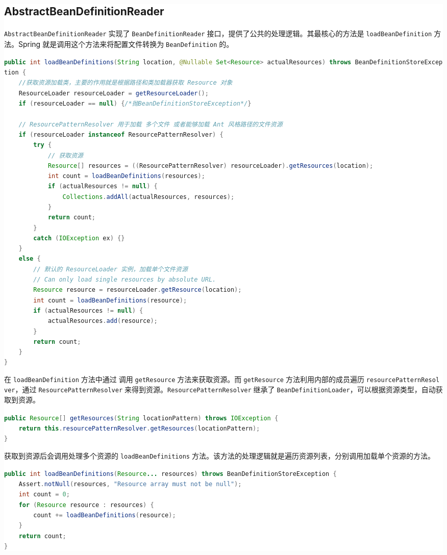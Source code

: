 ## AbstractBeanDefinitionReader

`AbstractBeanDefinitionReader` 实现了 `BeanDefinitionReader` 接口，提供了公共的处理逻辑。其最核心的方法是 `loadBeanDefinition` 方法。Spring 就是调用这个方法来将配置文件转换为 `BeanDefinition` 的。

```java
public int loadBeanDefinitions(String location, @Nullable Set<Resource> actualResources) throws BeanDefinitionStoreException {
    //获取资源加载类，主要的作用就是根据路径和类加载器获取 Resource 对象
    ResourceLoader resourceLoader = getResourceLoader();
    if (resourceLoader == null) {/*抛BeanDefinitionStoreException*/}

    // ResourcePatternResolver 用于加载 多个文件 或者能够加载 Ant 风格路径的文件资源
    if (resourceLoader instanceof ResourcePatternResolver) {
        try {
            // 获取资源
            Resource[] resources = ((ResourcePatternResolver) resourceLoader).getResources(location);
            int count = loadBeanDefinitions(resources);
            if (actualResources != null) {
                Collections.addAll(actualResources, resources);
            }
            return count;
        }
        catch (IOException ex) {}
    }
    else {
        // 默认的 ResourceLoader 实例，加载单个文件资源
        // Can only load single resources by absolute URL.
        Resource resource = resourceLoader.getResource(location);
        int count = loadBeanDefinitions(resource);
        if (actualResources != null) {
            actualResources.add(resource);
        }
        return count;
    }
}
```

在 `loadBeanDefinition` 方法中通过 调用 `getResource` 方法来获取资源。而 `getResource` 方法利用内部的成员遍历 `resourcePatternResolver`，通过 `ResourcePatternResolver` 来得到资源。`ResourcePatternResolver` 继承了 `BeanDefinitionLoader`，可以根据资源类型，自动获取到资源。

```java
public Resource[] getResources(String locationPattern) throws IOException {
    return this.resourcePatternResolver.getResources(locationPattern);
}
```

获取到资源后会调用处理多个资源的 `loadBeanDefinitions` 方法。该方法的处理逻辑就是遍历资源列表，分别调用加载单个资源的方法。

```java
public int loadBeanDefinitions(Resource... resources) throws BeanDefinitionStoreException {
    Assert.notNull(resources, "Resource array must not be null");
    int count = 0;
    for (Resource resource : resources) {
        count += loadBeanDefinitions(resource);
    }
    return count;
}
```
